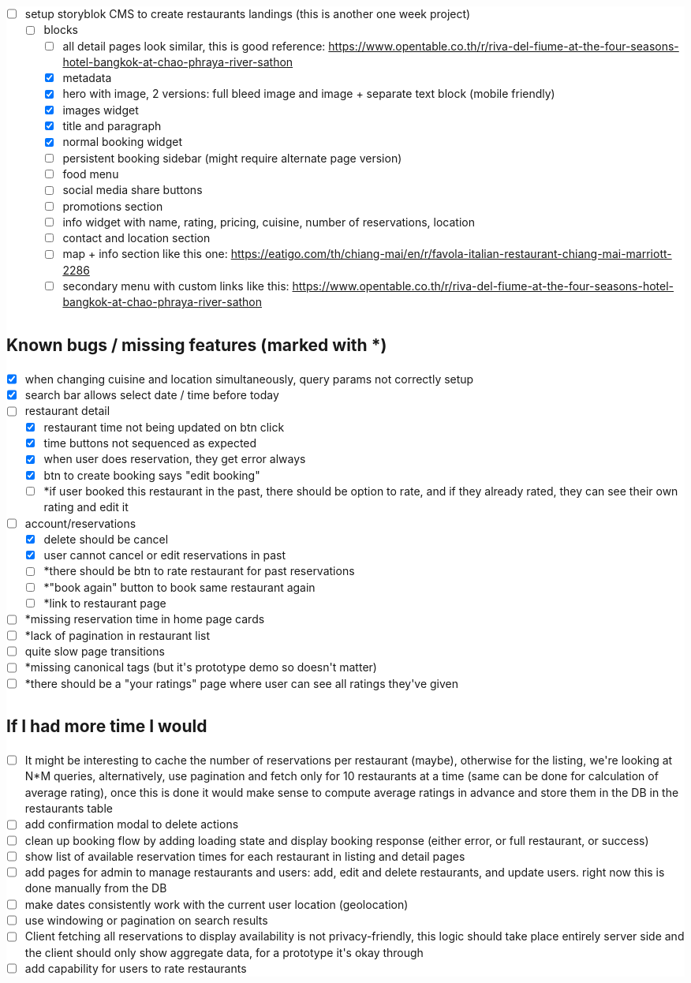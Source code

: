 - [ ] setup storyblok CMS to create restaurants landings (this is another one week project)
  - [ ] blocks
    - [ ] all detail pages look similar, this is good reference: https://www.opentable.co.th/r/riva-del-fiume-at-the-four-seasons-hotel-bangkok-at-chao-phraya-river-sathon
    - [x] metadata
    - [x] hero with image, 2 versions: full bleed image and image + separate text block (mobile friendly)
    - [x] images widget
    - [x] title and paragraph
    - [x] normal booking widget
    - [ ] persistent booking sidebar (might require alternate page version)
    - [ ] food menu
    - [ ] social media share buttons
    - [ ] promotions section
    - [ ] info widget with name, rating, pricing, cuisine, number of reservations, location
    - [ ] contact and location section
    - [ ] map + info section like this one: https://eatigo.com/th/chiang-mai/en/r/favola-italian-restaurant-chiang-mai-marriott-2286
    - [ ] secondary menu with custom links like this: https://www.opentable.co.th/r/riva-del-fiume-at-the-four-seasons-hotel-bangkok-at-chao-phraya-river-sathon

## Known bugs / missing features (marked with *)

- [x] when changing cuisine and location simultaneously, query params not correctly setup
- [x] search bar allows select date / time before today
- [ ] restaurant detail
  - [x] restaurant time not being updated on btn click
  - [x] time buttons not sequenced as expected
  - [x] when user does reservation, they get error always
  - [x] btn to create booking says "edit booking"
  - [ ] *if user booked this restaurant in the past, there should be option to rate, and if they already rated, they can see their own rating and edit it
- [ ] account/reservations
  - [x] delete should be cancel
  - [x] user cannot cancel or edit reservations in past
  - [ ] *there should be btn to rate restaurant for past reservations
  - [ ] *"book again" button to book same restaurant again
  - [ ] *link to restaurant page
- [ ] *missing reservation time in home page cards
- [ ] *lack of pagination in restaurant list
- [ ] quite slow page transitions
- [ ] *missing canonical tags (but it's prototype demo so doesn't matter)
- [ ] *there should be a "your ratings" page where user can see all ratings they've given

## If I had more time I would

- [ ] It might be interesting to cache the number of reservations per restaurant (maybe), otherwise for the listing, we're looking at N*M queries, alternatively, use pagination and fetch only for 10 restaurants at a time (same can be done for calculation of average rating), once this is done it would make sense to compute average ratings in advance and store them in the DB in the restaurants table
- [ ] add confirmation modal to delete actions
- [ ] clean up booking flow by adding loading state and display booking response (either error, or full restaurant, or success)
- [ ] show list of available reservation times for each restaurant in listing and detail pages
- [ ] add pages for admin to manage restaurants and users: add, edit and delete restaurants, and update users. right now this is done manually from the DB
- [ ] make dates consistently work with the current user location (geolocation)
- [ ] use windowing or pagination on search results
- [ ] Client fetching all reservations to display availability is not privacy-friendly, this logic should take place entirely server side and the client should only show aggregate data, for a prototype it's okay through
- [ ] add capability for users to rate restaurants

